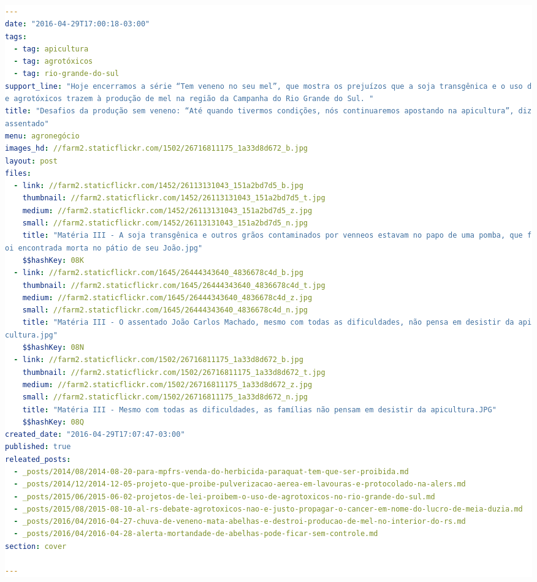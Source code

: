 ```yaml
---
date: "2016-04-29T17:00:18-03:00"
tags:
  - tag: apicultura
  - tag: agrotóxicos
  - tag: rio-grande-do-sul
support_line: "Hoje encerramos a série “Tem veneno no seu mel”, que mostra os prejuízos que a soja transgênica e o uso de agrotóxicos trazem à produção de mel na região da Campanha do Rio Grande do Sul. "
title: "Desafios da produção sem veneno: “Até quando tivermos condições, nós continuaremos apostando na apicultura”, diz assentado"
menu: agronegócio
images_hd: //farm2.staticflickr.com/1502/26716811175_1a33d8d672_b.jpg
layout: post
files:
  - link: //farm2.staticflickr.com/1452/26113131043_151a2bd7d5_b.jpg
    thumbnail: //farm2.staticflickr.com/1452/26113131043_151a2bd7d5_t.jpg
    medium: //farm2.staticflickr.com/1452/26113131043_151a2bd7d5_z.jpg
    small: //farm2.staticflickr.com/1452/26113131043_151a2bd7d5_n.jpg
    title: "Matéria III - A soja transgênica e outros grãos contaminados por venneos estavam no papo de uma pomba, que foi encontrada morta no pátio de seu João.jpg"
    $$hashKey: 08K
  - link: //farm2.staticflickr.com/1645/26444343640_4836678c4d_b.jpg
    thumbnail: //farm2.staticflickr.com/1645/26444343640_4836678c4d_t.jpg
    medium: //farm2.staticflickr.com/1645/26444343640_4836678c4d_z.jpg
    small: //farm2.staticflickr.com/1645/26444343640_4836678c4d_n.jpg
    title: "Matéria III - O assentado João Carlos Machado, mesmo com todas as dificuldades, não pensa em desistir da apicultura.jpg"
    $$hashKey: 08N
  - link: //farm2.staticflickr.com/1502/26716811175_1a33d8d672_b.jpg
    thumbnail: //farm2.staticflickr.com/1502/26716811175_1a33d8d672_t.jpg
    medium: //farm2.staticflickr.com/1502/26716811175_1a33d8d672_z.jpg
    small: //farm2.staticflickr.com/1502/26716811175_1a33d8d672_n.jpg
    title: "Matéria III - Mesmo com todas as dificuldades, as famílias não pensam em desistir da apicultura.JPG"
    $$hashKey: 08Q
created_date: "2016-04-29T17:07:47-03:00"
published: true
releated_posts:
  - _posts/2014/08/2014-08-20-para-mpfrs-venda-do-herbicida-paraquat-tem-que-ser-proibida.md
  - _posts/2014/12/2014-12-05-projeto-que-proibe-pulverizacao-aerea-em-lavouras-e-protocolado-na-alers.md
  - _posts/2015/06/2015-06-02-projetos-de-lei-proibem-o-uso-de-agrotoxicos-no-rio-grande-do-sul.md
  - _posts/2015/08/2015-08-10-al-rs-debate-agrotoxicos-nao-e-justo-propagar-o-cancer-em-nome-do-lucro-de-meia-duzia.md
  - _posts/2016/04/2016-04-27-chuva-de-veneno-mata-abelhas-e-destroi-producao-de-mel-no-interior-do-rs.md
  - _posts/2016/04/2016-04-28-alerta-mortandade-de-abelhas-pode-ficar-sem-controle.md
section: cover

---
```
